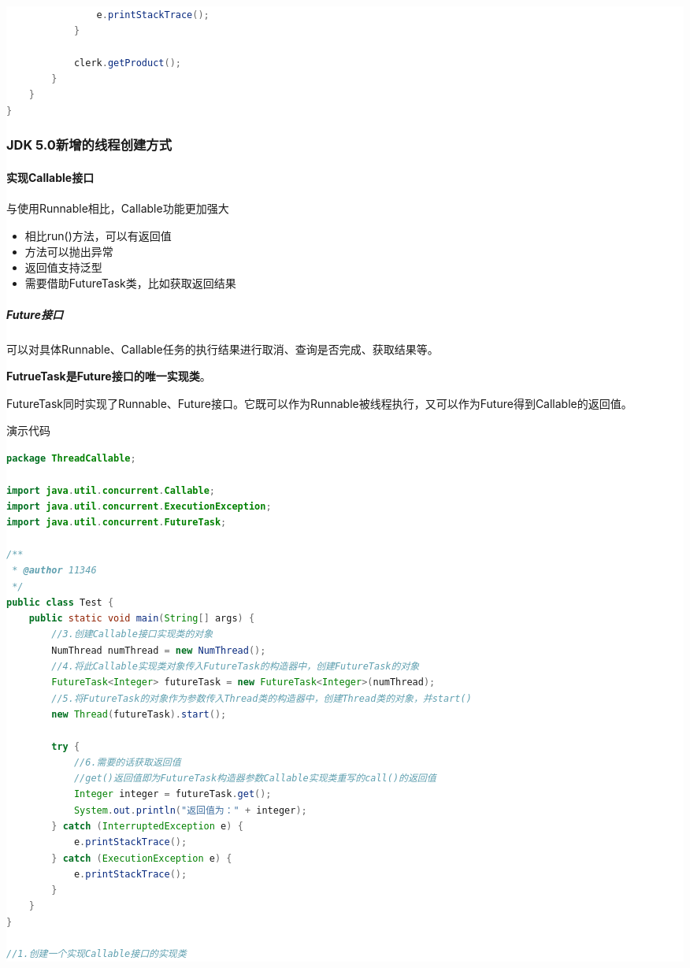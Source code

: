 ```java
                e.printStackTrace();
            }

            clerk.getProduct();
        }
    }
}
```



### JDK 5.0新增的线程创建方式

#### 实现Callable接口

与使用Runnable相比，Callable功能更加强大

* 相比run()方法，可以有返回值
* 方法可以抛出异常
* 返回值支持泛型
* 需要借助FutureTask类，比如获取返回结果



##### Future接口

可以对具体Runnable、Callable任务的执行结果进行取消、查询是否完成、获取结果等。

**FutrueTask是Future接口的唯一实现类**。

FutureTask同时实现了Runnable、Future接口。它既可以作为Runnable被线程执行，又可以作为Future得到Callable的返回值。



演示代码

```java
package ThreadCallable;

import java.util.concurrent.Callable;
import java.util.concurrent.ExecutionException;
import java.util.concurrent.FutureTask;

/**
 * @author 11346
 */
public class Test {
    public static void main(String[] args) {
        //3.创建Callable接口实现类的对象
        NumThread numThread = new NumThread();
        //4.将此Callable实现类对象传入FutureTask的构造器中，创建FutureTask的对象
        FutureTask<Integer> futureTask = new FutureTask<Integer>(numThread);
        //5.将FutureTask的对象作为参数传入Thread类的构造器中，创建Thread类的对象，并start()
        new Thread(futureTask).start();

        try {
            //6.需要的话获取返回值
            //get()返回值即为FutureTask构造器参数Callable实现类重写的call()的返回值
            Integer integer = futureTask.get();
            System.out.println("返回值为：" + integer);
        } catch (InterruptedException e) {
            e.printStackTrace();
        } catch (ExecutionException e) {
            e.printStackTrace();
        }
    }
}

//1.创建一个实现Callable接口的实现类
```